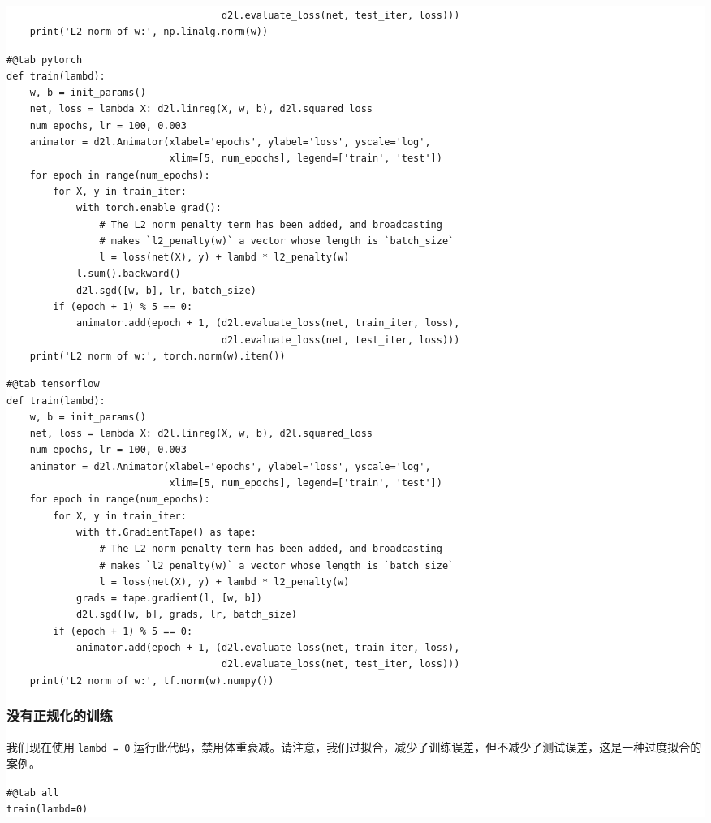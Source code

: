```{.python .input}
                                     d2l.evaluate_loss(net, test_iter, loss)))
    print('L2 norm of w:', np.linalg.norm(w))
```

```{.python .input}
#@tab pytorch
def train(lambd):
    w, b = init_params()
    net, loss = lambda X: d2l.linreg(X, w, b), d2l.squared_loss
    num_epochs, lr = 100, 0.003
    animator = d2l.Animator(xlabel='epochs', ylabel='loss', yscale='log',
                            xlim=[5, num_epochs], legend=['train', 'test'])
    for epoch in range(num_epochs):
        for X, y in train_iter:
            with torch.enable_grad():
                # The L2 norm penalty term has been added, and broadcasting
                # makes `l2_penalty(w)` a vector whose length is `batch_size`
                l = loss(net(X), y) + lambd * l2_penalty(w)
            l.sum().backward()
            d2l.sgd([w, b], lr, batch_size)
        if (epoch + 1) % 5 == 0:
            animator.add(epoch + 1, (d2l.evaluate_loss(net, train_iter, loss),
                                     d2l.evaluate_loss(net, test_iter, loss)))
    print('L2 norm of w:', torch.norm(w).item())
```

```{.python .input}
#@tab tensorflow
def train(lambd):
    w, b = init_params()
    net, loss = lambda X: d2l.linreg(X, w, b), d2l.squared_loss
    num_epochs, lr = 100, 0.003
    animator = d2l.Animator(xlabel='epochs', ylabel='loss', yscale='log',
                            xlim=[5, num_epochs], legend=['train', 'test'])
    for epoch in range(num_epochs):
        for X, y in train_iter:
            with tf.GradientTape() as tape:
                # The L2 norm penalty term has been added, and broadcasting
                # makes `l2_penalty(w)` a vector whose length is `batch_size`
                l = loss(net(X), y) + lambd * l2_penalty(w)
            grads = tape.gradient(l, [w, b])
            d2l.sgd([w, b], grads, lr, batch_size)
        if (epoch + 1) % 5 == 0:
            animator.add(epoch + 1, (d2l.evaluate_loss(net, train_iter, loss),
                                     d2l.evaluate_loss(net, test_iter, loss)))
    print('L2 norm of w:', tf.norm(w).numpy())
```

### 没有正规化的训练

我们现在使用 `lambd = 0` 运行此代码，禁用体重衰减。请注意，我们过拟合，减少了训练误差，但不减少了测试误差，这是一种过度拟合的案例。

```{.python .input}
#@tab all
train(lambd=0)
```
